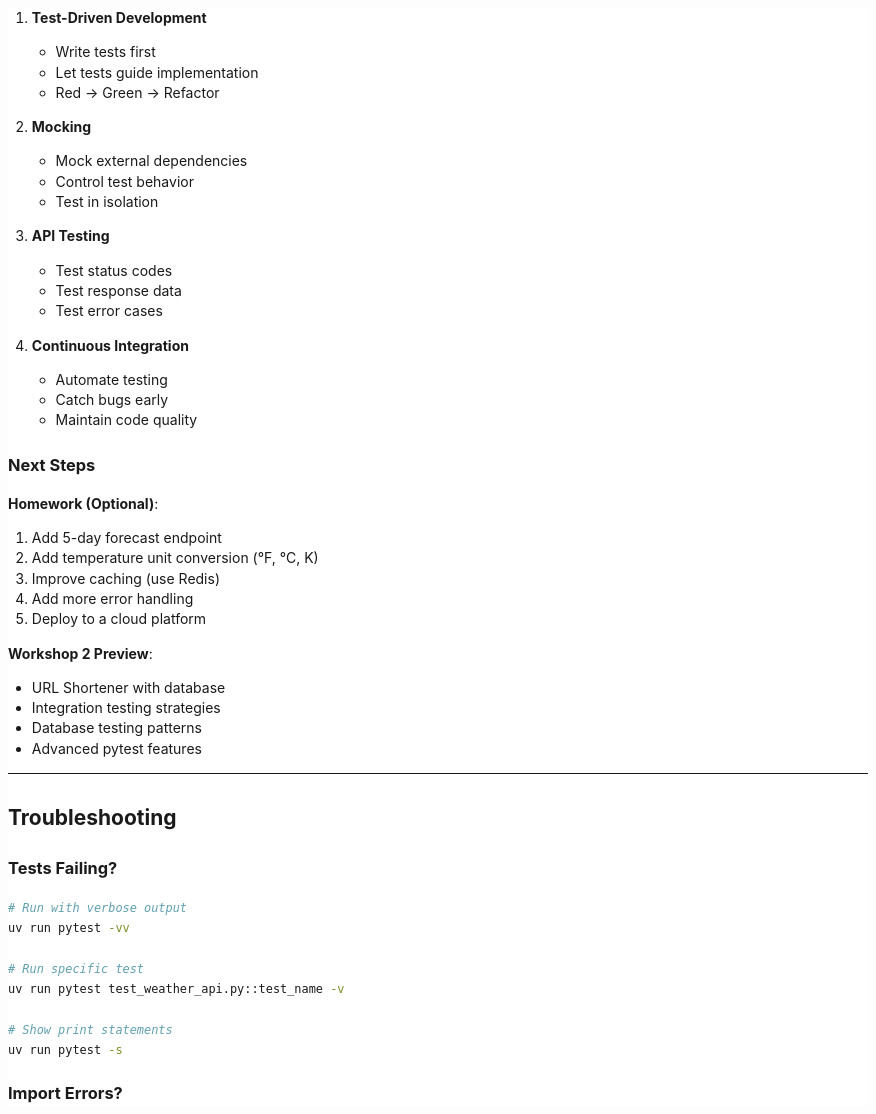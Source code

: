1. **Test-Driven Development**
   - Write tests first
   - Let tests guide implementation
   - Red → Green → Refactor

2. **Mocking**
   - Mock external dependencies
   - Control test behavior
   - Test in isolation

3. **API Testing**
   - Test status codes
   - Test response data
   - Test error cases

4. **Continuous Integration**
   - Automate testing
   - Catch bugs early
   - Maintain code quality

### Next Steps

**Homework (Optional)**:
1. Add 5-day forecast endpoint
2. Add temperature unit conversion (°F, °C, K)
3. Improve caching (use Redis)
4. Add more error handling
5. Deploy to a cloud platform

**Workshop 2 Preview**:
- URL Shortener with database
- Integration testing strategies
- Database testing patterns
- Advanced pytest features

---

## Troubleshooting

### Tests Failing?

```bash
# Run with verbose output
uv run pytest -vv

# Run specific test
uv run pytest test_weather_api.py::test_name -v

# Show print statements
uv run pytest -s
```

### Import Errors?

